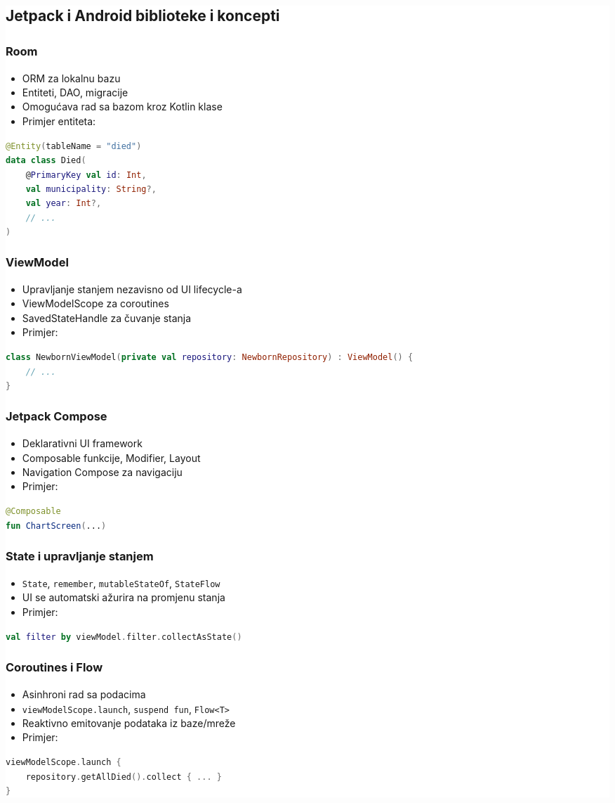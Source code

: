 ## Jetpack i Android biblioteke i koncepti

### Room
- ORM za lokalnu bazu
- Entiteti, DAO, migracije
- Omogućava rad sa bazom kroz Kotlin klase
- Primjer entiteta:
```kotlin
@Entity(tableName = "died")
data class Died(
    @PrimaryKey val id: Int,
    val municipality: String?,
    val year: Int?,
    // ...
)
```

### ViewModel
- Upravljanje stanjem nezavisno od UI lifecycle-a
- ViewModelScope za coroutines
- SavedStateHandle za čuvanje stanja
- Primjer:
```kotlin
class NewbornViewModel(private val repository: NewbornRepository) : ViewModel() {
    // ...
}
```

### Jetpack Compose
- Deklarativni UI framework
- Composable funkcije, Modifier, Layout
- Navigation Compose za navigaciju
- Primjer:
```kotlin
@Composable
fun ChartScreen(...)
```

### State i upravljanje stanjem
- `State`, `remember`, `mutableStateOf`, `StateFlow`
- UI se automatski ažurira na promjenu stanja
- Primjer:
```kotlin
val filter by viewModel.filter.collectAsState()
```

### Coroutines i Flow
- Asinhroni rad sa podacima
- `viewModelScope.launch`, `suspend fun`, `Flow<T>`
- Reaktivno emitovanje podataka iz baze/mreže
- Primjer:
```kotlin
viewModelScope.launch {
    repository.getAllDied().collect { ... }
}
```
